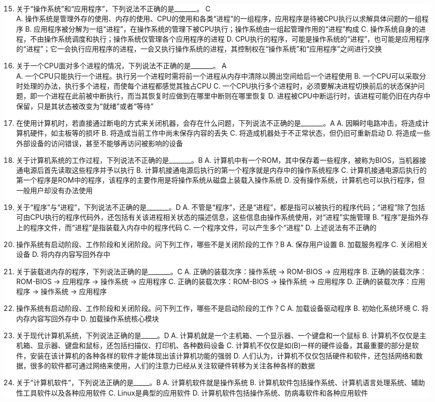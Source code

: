 15. 关于“操作系统”和“应用程序”，下列说法不正确的是_______。 C       
    A. 操作系统是管理外存的使用、内存的使用、CPU的使用和各类“进程”的一组程序，应用程序是待被CPU执行以求解具体问题的一组程序
    B. 应用程序被分解为一组“进程”，在操作系统的管理下被CPU执行；操作系统由一组起管理作用的“进程”构成
    C. 操作系统自身的进程，不由操作系统调度和执行；操作系统仅管理各个应用程序的进程
    D. CPU执行的程序，可能是操作系统的“进程”，也可能是应用程序的“进程”；它一会执行应用程序的进程，一会又执行操作系统的进程，其控制权在“操作系统”和“应用程序”之间进行交换

16. 关于一个CPU面对多个进程的情况，下列说法不正确的是_______。   A      
    A. 一个CPU只能执行一个进程。执行另一个进程时需将前一个进程从内存中清除以腾出空间给后一个进程使用
    B. 一个CPU可以采取分时处理的办法，执行多个进程，而使每个进程都感觉其独占CPU
    C. 一个CPU执行多个进程时，必须要解决进程切换前后的状态保护问题，即一个进程在此前被中断执行，而当其恢复时应做到在哪里中断则在哪里恢复
    D. 进程被CPU中断运行时，该进程可能仍旧在内存中保留，只是其状态被改变为“就绪”或者“等待”

17. 在使用计算机时，若直接通过断电的方式来关闭机器，会存在什么问题，下列说法不正确的是_______。A
    A. 因瞬时电路冲击，将造成计算机硬件，如主板等的损坏
    B. 将造成当前工作中尚未保存内容的丢失
    C. 将造成机器处于不正常状态，但仍旧可重新启动
    D. 将造成一些外部设备的访问错误，甚至不能够再访问被影响的设备

18. 关于计算机系统的工作过程，下列说法不正确的是_______。B
    A. 计算机中有一个ROM，其中保存着一些程序，被称为BIOS，当机器接通电源后首先读取这些程序并予以执行
    B. 计算机接通电源后执行的第一个程序就是内存中的操作系统程序
    C. 计算机接通电源后执行的第一个程序是ROM中的程序，该程序的主要作用是将操作系统从磁盘上装载入操作系统
    D. 没有操作系统，计算机也可以执行程序，但一般用户却没有办法使用

19. 关于“程序”与“进程”，下列说法不正确的是_______。D
    A. 不管是“程序”，还是“进程”，都是指可以被执行的程序代码；“进程”除了包括可由CPU执行的程序代码外，还包括有关该进程相关状态的描述信息，这些信息由操作系统使用，对“进程”实施管理
    B. “程序”是指外存上的程序文件，而“进程”是指装载入内存中的程序代码
    C. 一个程序文件，可以产生多个“进程”
    D. 上述说法有不正确的

20. 操作系统有启动阶段、工作阶段和关闭阶段。问下列工作，哪些不是关闭阶段的工作？B
    A. 保存用户设置
    B. 加载服务程序
    C. 关闭相关设备
    D. 将内存内容写回外存中

21. 关于装载进内存的程序，下列说法正确的是_______。C
    A. 正确的装载次序：操作系统 → ROM-BIOS → 应用程序
    B. 正确的装载次序：ROM-BIOS → 应用程序 → 操作系统 → 应用程序
    C. 正确的装载次序：ROM-BIOS → 操作系统 → 应用程序
    D. 正确的装载次序：应用程序 → 操作系统 → 应用程序

22. 操作系统有启动阶段、工作阶段和关闭阶段。问下列工作，哪些不是启动阶段的工作？C
    A. 加载设备驱动程序
    B. 初始化系统环境
    C. 将内存内容写回外存中
    D. 加载操作系统核心模块

23. 关于现代计算机系统，下列说法正确的是_____。D
    A. 计算机就是一个主机箱、一个显示器、一个键盘和一个鼠标
    B. 计算机不仅仅是主机箱、显示器、键盘和鼠标，还包括扫描仪、打印机、各种数码设备
    C. 计算机不仅仅是如(B)一样的硬件设备，其最重要的部分是软件，安装在该计算机的各种各样的软件才能体现出该计算机功能的强弱
    D. 人们认为，计算机不仅仅包括硬件和软件，还包括网络和数据，很多的软件都可通过网络来使用，人们的注意力已经从关注软硬件转移为关注各种各样的数据

24. 关于“计算机软件”，下列说法正确的是_____。B
    A. 计算机软件就是操作系统
    B. 计算机软件包括操作系统、计算机语言处理系统、辅助性工具软件以及各种应用软件
    C. Linux是典型的应用软件
    D. 计算机软件包括操作系统、防病毒软件和各种应用软件
